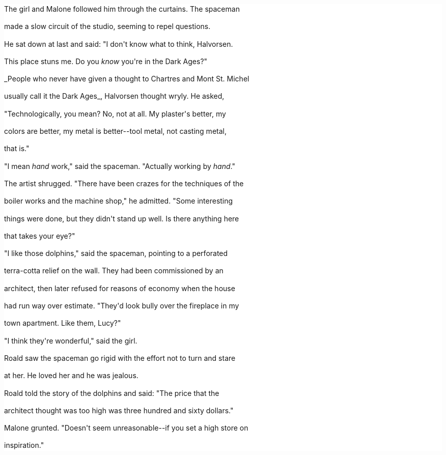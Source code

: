 

The girl and Malone followed him through the curtains. The spaceman

made a slow circuit of the studio, seeming to repel questions.



He sat down at last and said: "I don't know what to think, Halvorsen.

This place stuns me. Do you _know_ you're in the Dark Ages?"



_People who never have given a thought to Chartres and Mont St. Michel

usually call it the Dark Ages_, Halvorsen thought wryly. He asked,

"Technologically, you mean? No, not at all. My plaster's better, my

colors are better, my metal is better--tool metal, not casting metal,

that is."



"I mean _hand_ work," said the spaceman. "Actually working by _hand_."



The artist shrugged. "There have been crazes for the techniques of the

boiler works and the machine shop," he admitted. "Some interesting

things were done, but they didn't stand up well. Is there anything here

that takes your eye?"



"I like those dolphins," said the spaceman, pointing to a perforated

terra-cotta relief on the wall. They had been commissioned by an

architect, then later refused for reasons of economy when the house

had run way over estimate. "They'd look bully over the fireplace in my

town apartment. Like them, Lucy?"



"I think they're wonderful," said the girl.



Roald saw the spaceman go rigid with the effort not to turn and stare

at her. He loved her and he was jealous.



Roald told the story of the dolphins and said: "The price that the

architect thought was too high was three hundred and sixty dollars."



Malone grunted. "Doesn't seem unreasonable--if you set a high store on

inspiration."
